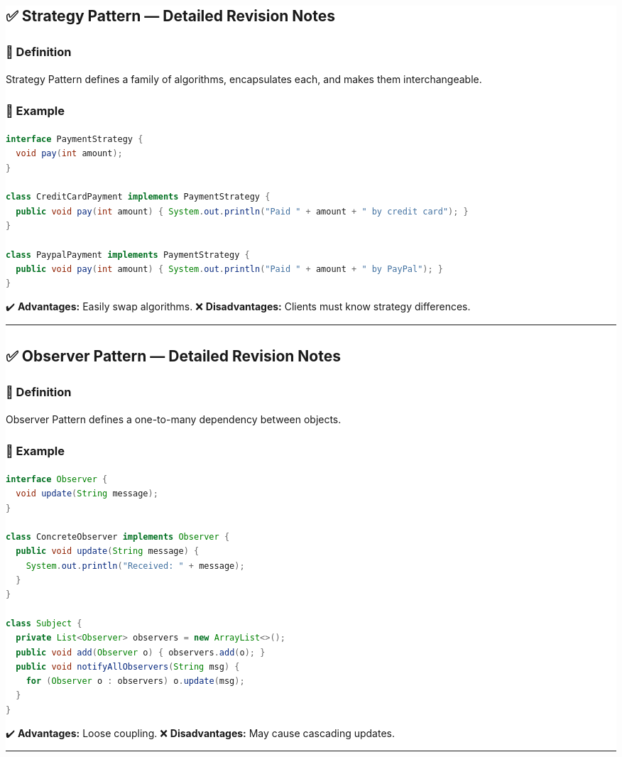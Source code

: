 
## ✅ Strategy Pattern — Detailed Revision Notes

### 📌 Definition
Strategy Pattern defines a family of algorithms, encapsulates each, and makes them interchangeable.

### 🧩 Example
```java
interface PaymentStrategy {
  void pay(int amount);
}

class CreditCardPayment implements PaymentStrategy {
  public void pay(int amount) { System.out.println("Paid " + amount + " by credit card"); }
}

class PaypalPayment implements PaymentStrategy {
  public void pay(int amount) { System.out.println("Paid " + amount + " by PayPal"); }
}
```
✔️ **Advantages:** Easily swap algorithms.
❌ **Disadvantages:** Clients must know strategy differences.

---

## ✅ Observer Pattern — Detailed Revision Notes

### 📌 Definition
Observer Pattern defines a one-to-many dependency between objects.

### 🧩 Example
```java
interface Observer {
  void update(String message);
}

class ConcreteObserver implements Observer {
  public void update(String message) {
    System.out.println("Received: " + message);
  }
}

class Subject {
  private List<Observer> observers = new ArrayList<>();
  public void add(Observer o) { observers.add(o); }
  public void notifyAllObservers(String msg) {
    for (Observer o : observers) o.update(msg);
  }
}
```
✔️ **Advantages:** Loose coupling.
❌ **Disadvantages:** May cause cascading updates.

---